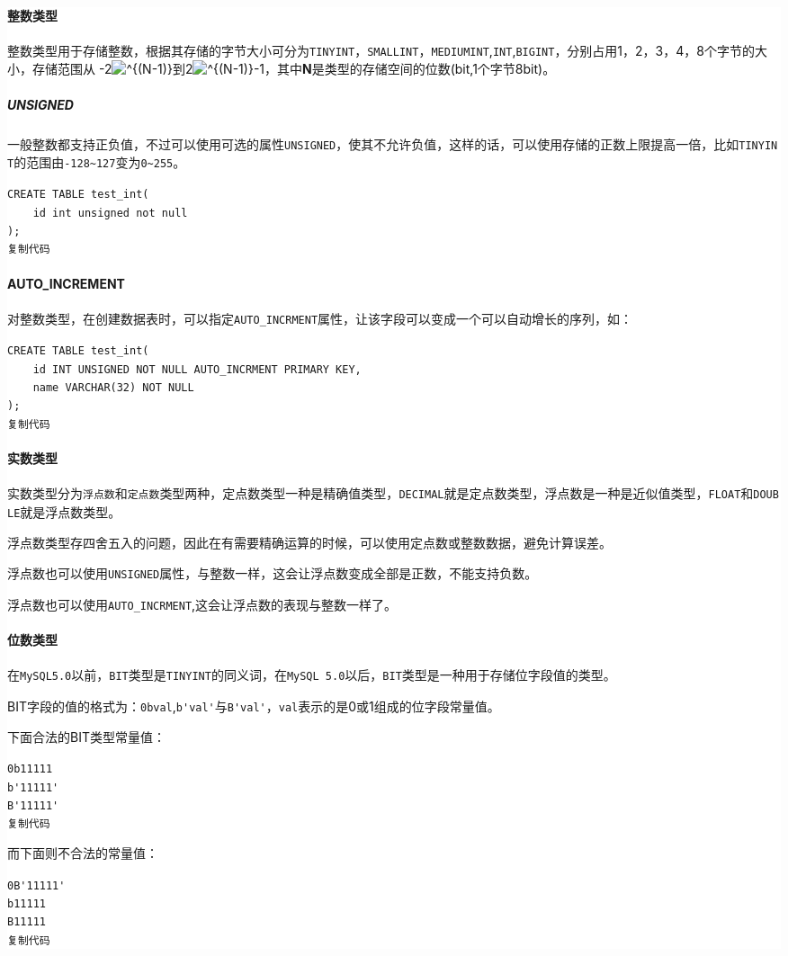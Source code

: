 #### 整数类型

整数类型用于存储整数，根据其存储的字节大小可分为`TINYINT`，`SMALLINT`，`MEDIUMINT`,`INT`,`BIGINT`，分别占用1，2，3，4，8个字节的大小，存储范围从 -2![^{(N-1)}](https://juejin.im/equation?tex=%5E%7B(N-1)%7D)到2![^{(N-1)}](https://juejin.im/equation?tex=%5E%7B(N-1)%7D)-1，其中**N**是类型的存储空间的位数(bit,1个字节8bit)。

##### UNSIGNED

一般整数都支持正负值，不过可以使用可选的属性`UNSIGNED`，使其不允许负值，这样的话，可以使用存储的正数上限提高一倍，比如`TINYINT`的范围由`-128~127`变为`0~255`。

```
CREATE TABLE test_int(
    id int unsigned not null
);
复制代码
```

#### AUTO_INCREMENT

对整数类型，在创建数据表时，可以指定`AUTO_INCRMENT`属性，让该字段可以变成一个可以自动增长的序列，如：

```
CREATE TABLE test_int(
    id INT UNSIGNED NOT NULL AUTO_INCRMENT PRIMARY KEY,
    name VARCHAR(32) NOT NULL
);
复制代码
```

#### 实数类型

实数类型分为`浮点数`和`定点数`类型两种，定点数类型一种是精确值类型，`DECIMAL`就是定点数类型，浮点数是一种是近似值类型，`FLOAT`和`DOUBLE`就是浮点数类型。

浮点数类型存四舍五入的问题，因此在有需要精确运算的时候，可以使用定点数或整数数据，避免计算误差。

浮点数也可以使用`UNSIGNED`属性，与整数一样，这会让浮点数变成全部是正数，不能支持负数。

浮点数也可以使用`AUTO_INCRMENT`,这会让浮点数的表现与整数一样了。

#### 位数类型

在`MySQL5.0`以前，`BIT`类型是`TINYINT`的同义词，在`MySQL 5.0`以后，`BIT`类型是一种用于存储位字段值的类型。

BIT字段的值的格式为：`0bval`,`b'val'`与`B'val'`，`val`表示的是0或1组成的位字段常量值。

下面合法的BIT类型常量值：

```
0b11111
b'11111'
B'11111'
复制代码
```

而下面则不合法的常量值：

```
0B'11111'
b11111
B11111
复制代码
```
